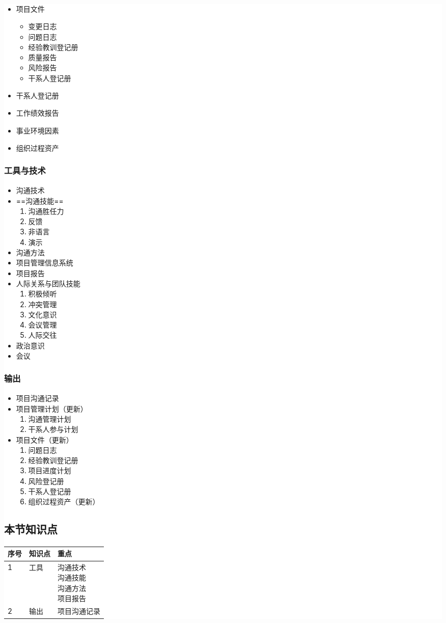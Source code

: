 - 项目文件
  - 变更日志
  - 问题日志
  - 经验教训登记册
  - 质量报告
  - 风险报告
  - 干系人登记册

- 干系人登记册
- 工作绩效报告
- 事业环境因素
- 组织过程资产

### 工具与技术
- 沟通技术
- ==沟通技能==
  1. 沟通胜任力
  2. 反馈
  3. 非语言
  4. 演示
- 沟通方法
- 项目管理信息系统
- 项目报告
- 人际关系与团队技能
  1. 积极倾听
  2. 冲突管理
  3. 文化意识
  4. 会议管理
  5. 人际交往
- 政治意识
- 会议

### 输出
- 项目沟通记录
- 项目管理计划（更新）
    1. 沟通管理计划
    2. 干系人参与计划
- 项目文件（更新）
  1. 问题日志
  2. 经验教训登记册
  3. 项目进度计划
  4. 风险登记册
  5. 干系人登记册
  6. 组织过程资产（更新）


## 本节知识点

| 序号 | 知识点 | 重点 |
| :--- | :--- | :--- |
| 1 | 工具 | 沟通技术<br>沟通技能<br>沟通方法<br>项目报告 |
| 2 | 输出 | 项目沟通记录 |
